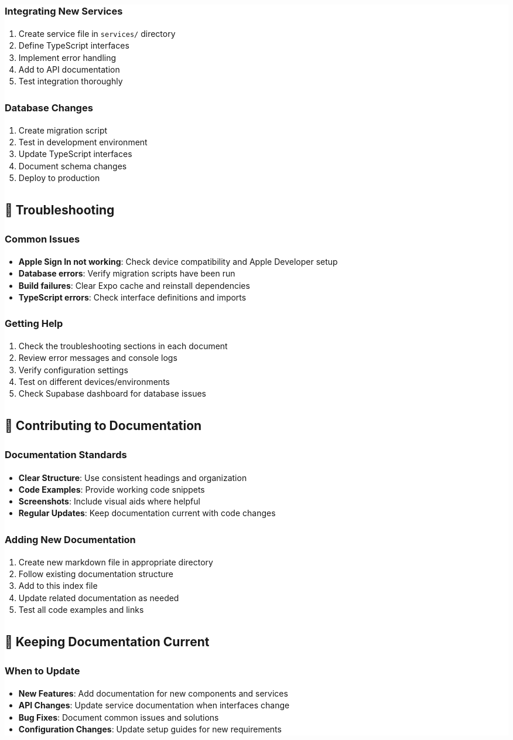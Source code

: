 ### Integrating New Services
1. Create service file in `services/` directory
2. Define TypeScript interfaces
3. Implement error handling
4. Add to API documentation
5. Test integration thoroughly

### Database Changes
1. Create migration script
2. Test in development environment
3. Update TypeScript interfaces
4. Document schema changes
5. Deploy to production

## 🐛 Troubleshooting

### Common Issues
- **Apple Sign In not working**: Check device compatibility and Apple Developer setup
- **Database errors**: Verify migration scripts have been run
- **Build failures**: Clear Expo cache and reinstall dependencies
- **TypeScript errors**: Check interface definitions and imports

### Getting Help
1. Check the troubleshooting sections in each document
2. Review error messages and console logs
3. Verify configuration settings
4. Test on different devices/environments
5. Check Supabase dashboard for database issues

## 📝 Contributing to Documentation

### Documentation Standards
- **Clear Structure**: Use consistent headings and organization
- **Code Examples**: Provide working code snippets
- **Screenshots**: Include visual aids where helpful
- **Regular Updates**: Keep documentation current with code changes

### Adding New Documentation
1. Create new markdown file in appropriate directory
2. Follow existing documentation structure
3. Add to this index file
4. Update related documentation as needed
5. Test all code examples and links

## 🔄 Keeping Documentation Current

### When to Update
- **New Features**: Add documentation for new components and services
- **API Changes**: Update service documentation when interfaces change
- **Bug Fixes**: Document common issues and solutions
- **Configuration Changes**: Update setup guides for new requirements
